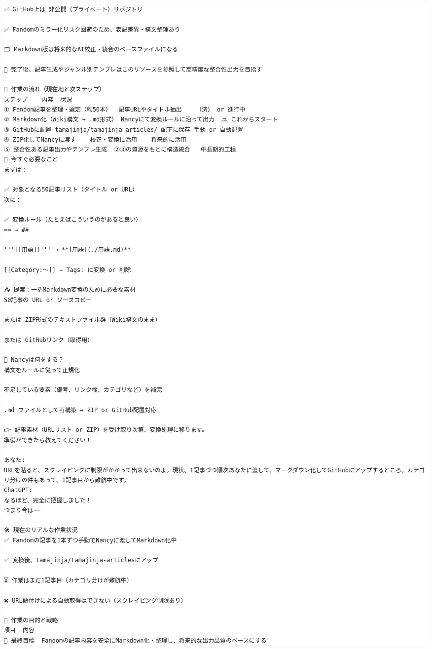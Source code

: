 ```wiki
✅ GitHub上は 非公開（プライベート）リポジトリ

✅ Fandomのミラー化リスク回避のため、表記差異・構文整理あり

🗂 Markdown版は将来的なAI校正・統合のベースファイルになる

🔁 完了後、記事生成やジャンル別テンプレはこのリソースを参照して高精度な整合性出力を目指す

🔧 作業の流れ（現在地と次ステップ）
ステップ	内容	状況
① Fandom記事を整理・選定（約50本）	記事URLやタイトル抽出	（済） or 進行中
② Markdown化（Wiki構文 → .md形式）	Nancyにて変換ルールに沿って出力	🔜 これからスタート
③ GitHubに配置	tamajinja/tamajinja-articles/ 配下に保存	手動 or 自動配置
④ ZIP化してNancyに渡す	校正・変換に活用	将来的に活用
⑤ 整合性ある記事出力やテンプレ生成	②③の資源をもとに構造統合	中長期的工程
📝 今すぐ必要なこと
まずは：

✅ 対象となる50記事リスト（タイトル or URL）
次に：

✅ 変換ルール（たとえばこういうのがあると良い）
== → ##

'''[[用語]]''' → **[用語](./用語.md)**

[[Category:〜]] → Tags: に変換 or 削除

📥 提案：一括Markdown変換のために必要な素材
50記事の URL or ソースコピー

または ZIP形式のテキストファイル群（Wiki構文のまま）

または GitHubリンク（取得用）

🤖 Nancyは何をする？
構文をルールに従って正規化

不足している要素（備考、リンク欄、カテゴリなど）を補完

.md ファイルとして再構築 → ZIP or GitHub配置対応

👉 記事素材（URLリスト or ZIP）を受け取り次第、変換処理に移ります。
準備ができたら教えてください！

あなた:
URLを貼ると、スクレイピングに制限がかかって出来ないのよ。現状、1記事づつ順次あなたに渡して、マークダウン化してGitHubにアップするところ。カテゴリ分けの件もあって、1記事目から難航中です。
ChatGPT:
なるほど、完全に把握しました！
つまり今は──

🛠 現在のリアルな作業状況
✅ Fandomの記事を1本ずつ手動でNancyに渡してMarkdown化中

✅ 変換後、tamajinja/tamajinja-articlesにアップ

⏳ 作業はまだ1記事目（カテゴリ分けが難航中）

❌ URL貼付けによる自動取得はできない（スクレイピング制限あり）

🧭 作業の目的と戦略
項目	内容
🎯 最終目標	Fandomの記事内容を安全にMarkdown化・整理し、将来的な出力品質のベースにする
```